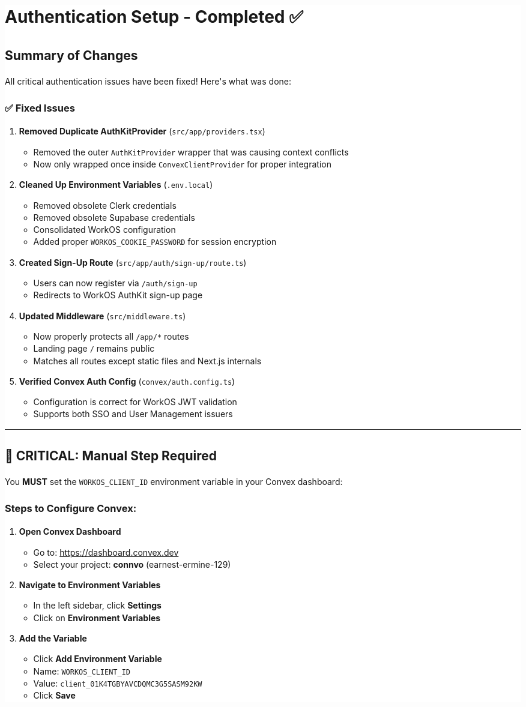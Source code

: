 # Authentication Setup - Completed ✅

## Summary of Changes

All critical authentication issues have been fixed! Here's what was done:

### ✅ Fixed Issues

1. **Removed Duplicate AuthKitProvider** (`src/app/providers.tsx`)
   - Removed the outer `AuthKitProvider` wrapper that was causing context conflicts
   - Now only wrapped once inside `ConvexClientProvider` for proper integration

2. **Cleaned Up Environment Variables** (`.env.local`)
   - Removed obsolete Clerk credentials
   - Removed obsolete Supabase credentials
   - Consolidated WorkOS configuration
   - Added proper `WORKOS_COOKIE_PASSWORD` for session encryption

3. **Created Sign-Up Route** (`src/app/auth/sign-up/route.ts`)
   - Users can now register via `/auth/sign-up`
   - Redirects to WorkOS AuthKit sign-up page

4. **Updated Middleware** (`src/middleware.ts`)
   - Now properly protects all `/app/*` routes
   - Landing page `/` remains public
   - Matches all routes except static files and Next.js internals

5. **Verified Convex Auth Config** (`convex/auth.config.ts`)
   - Configuration is correct for WorkOS JWT validation
   - Supports both SSO and User Management issuers

---

## 🚨 CRITICAL: Manual Step Required

You **MUST** set the `WORKOS_CLIENT_ID` environment variable in your Convex dashboard:

### Steps to Configure Convex:

1. **Open Convex Dashboard**
   - Go to: https://dashboard.convex.dev
   - Select your project: **connvo** (earnest-ermine-129)

2. **Navigate to Environment Variables**
   - In the left sidebar, click **Settings**
   - Click on **Environment Variables**

3. **Add the Variable**
   - Click **Add Environment Variable**
   - Name: `WORKOS_CLIENT_ID`
   - Value: `client_01K4TGBYAVCDQMC3G5SASM92KW`
   - Click **Save**
